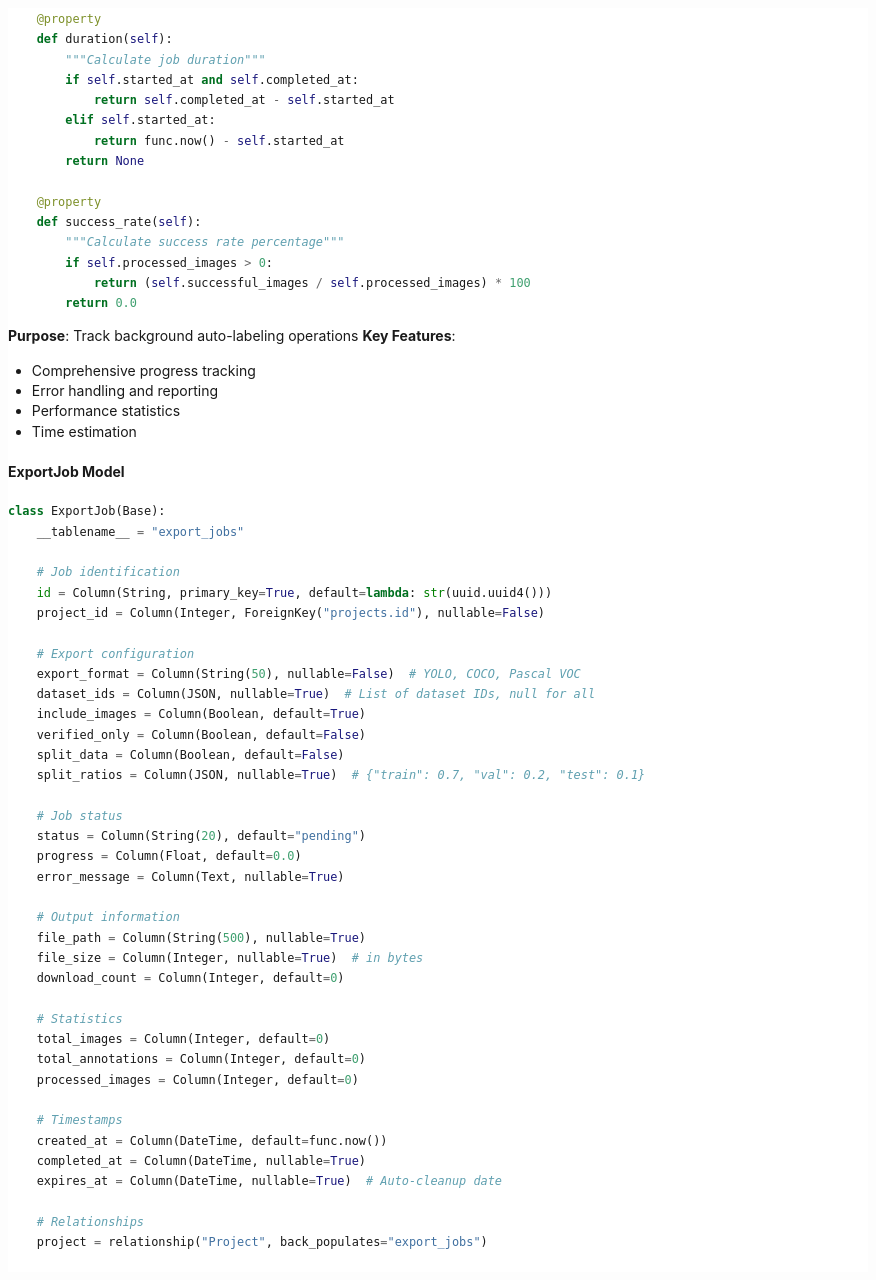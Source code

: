 ```python
    @property
    def duration(self):
        """Calculate job duration"""
        if self.started_at and self.completed_at:
            return self.completed_at - self.started_at
        elif self.started_at:
            return func.now() - self.started_at
        return None
    
    @property
    def success_rate(self):
        """Calculate success rate percentage"""
        if self.processed_images > 0:
            return (self.successful_images / self.processed_images) * 100
        return 0.0
```

**Purpose**: Track background auto-labeling operations
**Key Features**:
- Comprehensive progress tracking
- Error handling and reporting
- Performance statistics
- Time estimation

#### **ExportJob Model**
```python
class ExportJob(Base):
    __tablename__ = "export_jobs"
    
    # Job identification
    id = Column(String, primary_key=True, default=lambda: str(uuid.uuid4()))
    project_id = Column(Integer, ForeignKey("projects.id"), nullable=False)
    
    # Export configuration
    export_format = Column(String(50), nullable=False)  # YOLO, COCO, Pascal VOC
    dataset_ids = Column(JSON, nullable=True)  # List of dataset IDs, null for all
    include_images = Column(Boolean, default=True)
    verified_only = Column(Boolean, default=False)
    split_data = Column(Boolean, default=False)
    split_ratios = Column(JSON, nullable=True)  # {"train": 0.7, "val": 0.2, "test": 0.1}
    
    # Job status
    status = Column(String(20), default="pending")
    progress = Column(Float, default=0.0)
    error_message = Column(Text, nullable=True)
    
    # Output information
    file_path = Column(String(500), nullable=True)
    file_size = Column(Integer, nullable=True)  # in bytes
    download_count = Column(Integer, default=0)
    
    # Statistics
    total_images = Column(Integer, default=0)
    total_annotations = Column(Integer, default=0)
    processed_images = Column(Integer, default=0)
    
    # Timestamps
    created_at = Column(DateTime, default=func.now())
    completed_at = Column(DateTime, nullable=True)
    expires_at = Column(DateTime, nullable=True)  # Auto-cleanup date
    
    # Relationships
    project = relationship("Project", back_populates="export_jobs")
    
```